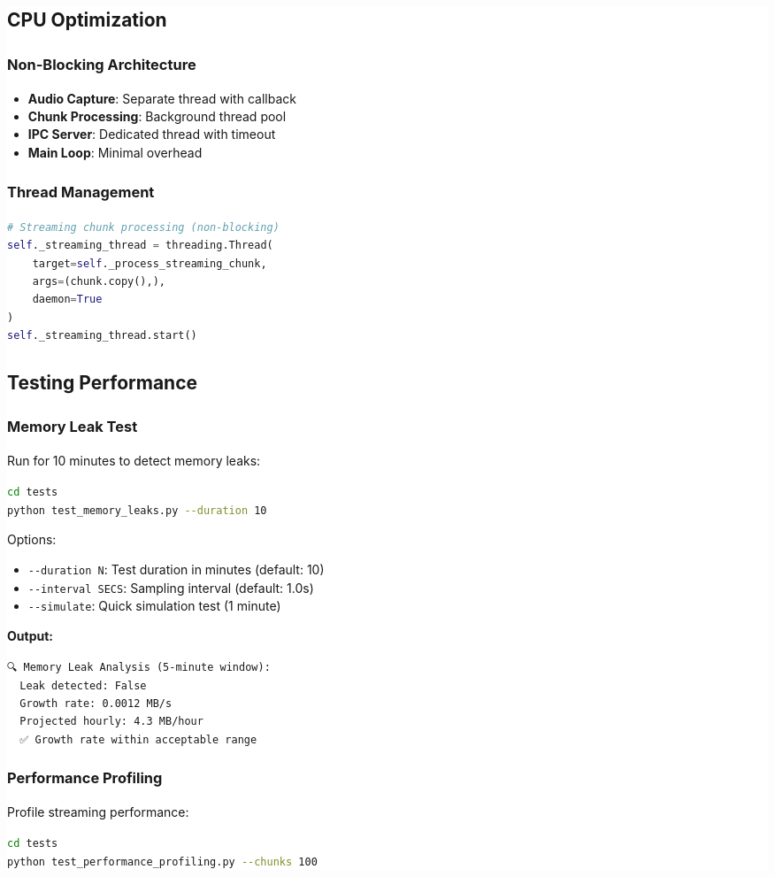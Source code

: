 ## CPU Optimization

### Non-Blocking Architecture

- **Audio Capture**: Separate thread with callback
- **Chunk Processing**: Background thread pool
- **IPC Server**: Dedicated thread with timeout
- **Main Loop**: Minimal overhead

### Thread Management

```python
# Streaming chunk processing (non-blocking)
self._streaming_thread = threading.Thread(
    target=self._process_streaming_chunk,
    args=(chunk.copy(),),
    daemon=True
)
self._streaming_thread.start()
```

## Testing Performance

### Memory Leak Test

Run for 10 minutes to detect memory leaks:

```bash
cd tests
python test_memory_leaks.py --duration 10
```

Options:
- `--duration N`: Test duration in minutes (default: 10)
- `--interval SECS`: Sampling interval (default: 1.0s)
- `--simulate`: Quick simulation test (1 minute)

**Output:**
```
🔍 Memory Leak Analysis (5-minute window):
  Leak detected: False
  Growth rate: 0.0012 MB/s
  Projected hourly: 4.3 MB/hour
  ✅ Growth rate within acceptable range
```

### Performance Profiling

Profile streaming performance:

```bash
cd tests
python test_performance_profiling.py --chunks 100
```
